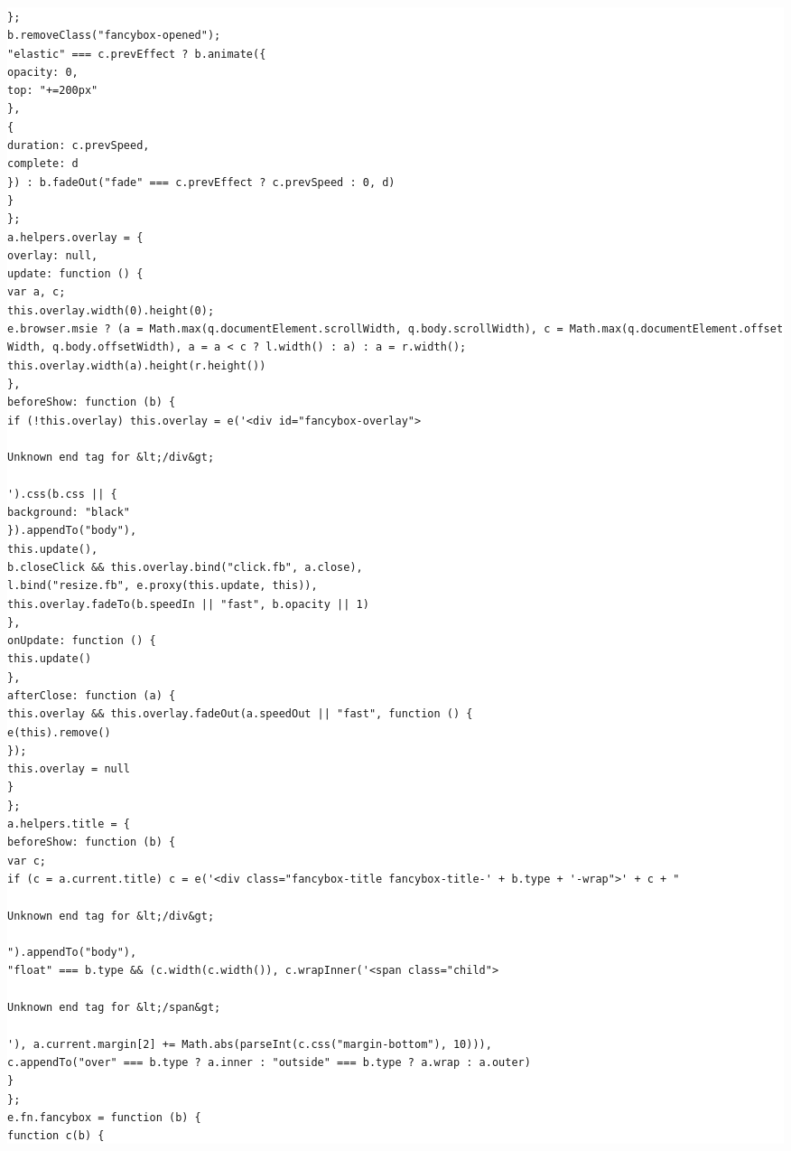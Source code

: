 ```
};
b.removeClass("fancybox-opened");
"elastic" === c.prevEffect ? b.animate({
opacity: 0,
top: "+=200px"
},
{
duration: c.prevSpeed,
complete: d
}) : b.fadeOut("fade" === c.prevEffect ? c.prevSpeed : 0, d)
}
};
a.helpers.overlay = {
overlay: null,
update: function () {
var a, c;
this.overlay.width(0).height(0);
e.browser.msie ? (a = Math.max(q.documentElement.scrollWidth, q.body.scrollWidth), c = Math.max(q.documentElement.offsetWidth, q.body.offsetWidth), a = a < c ? l.width() : a) : a = r.width();
this.overlay.width(a).height(r.height())
},
beforeShow: function (b) {
if (!this.overlay) this.overlay = e('<div id="fancybox-overlay">

Unknown end tag for &lt;/div&gt;

').css(b.css || {
background: "black"
}).appendTo("body"),
this.update(),
b.closeClick && this.overlay.bind("click.fb", a.close),
l.bind("resize.fb", e.proxy(this.update, this)),
this.overlay.fadeTo(b.speedIn || "fast", b.opacity || 1)
},
onUpdate: function () {
this.update()
},
afterClose: function (a) {
this.overlay && this.overlay.fadeOut(a.speedOut || "fast", function () {
e(this).remove()
});
this.overlay = null
}
};
a.helpers.title = {
beforeShow: function (b) {
var c;
if (c = a.current.title) c = e('<div class="fancybox-title fancybox-title-' + b.type + '-wrap">' + c + "

Unknown end tag for &lt;/div&gt;

").appendTo("body"),
"float" === b.type && (c.width(c.width()), c.wrapInner('<span class="child">

Unknown end tag for &lt;/span&gt;

'), a.current.margin[2] += Math.abs(parseInt(c.css("margin-bottom"), 10))),
c.appendTo("over" === b.type ? a.inner : "outside" === b.type ? a.wrap : a.outer)
}
};
e.fn.fancybox = function (b) {
function c(b) {
```